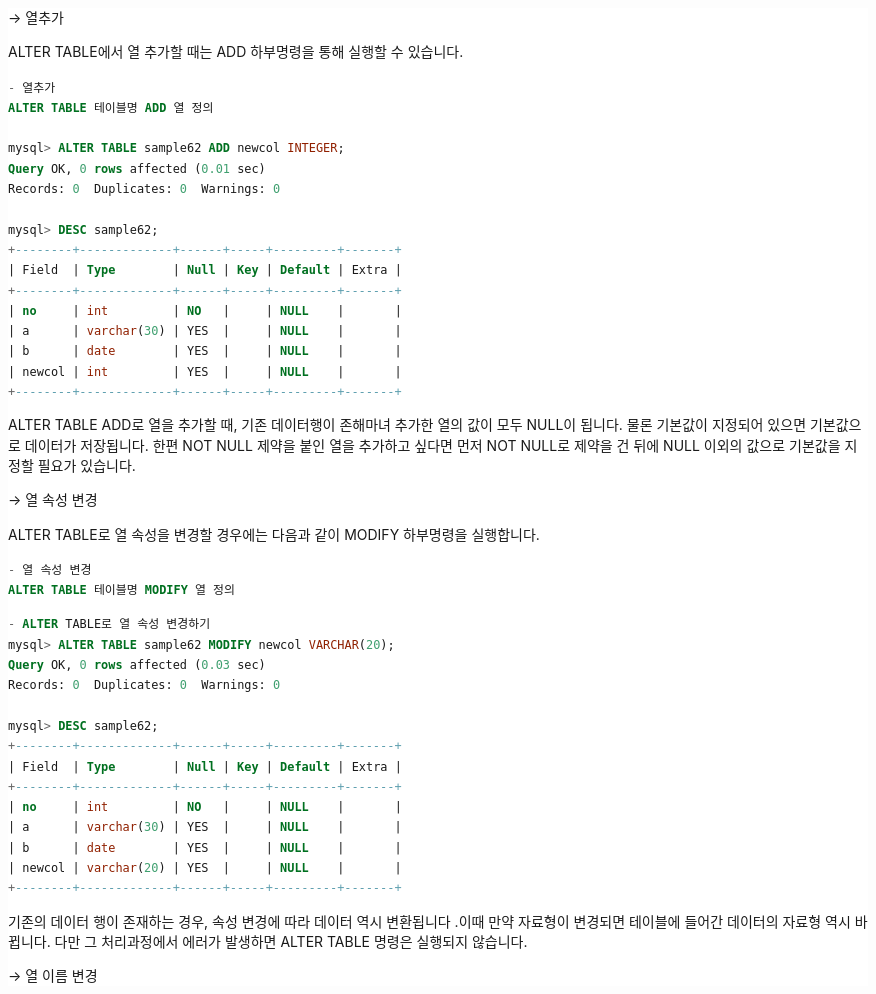 → 열추가 

ALTER TABLE에서 열 추가할 때는 ADD 하부명령을 통해 실행할 수 있습니다. 

```sql
- 열추가 
ALTER TABLE 테이블명 ADD 열 정의

mysql> ALTER TABLE sample62 ADD newcol INTEGER;
Query OK, 0 rows affected (0.01 sec)
Records: 0  Duplicates: 0  Warnings: 0

mysql> DESC sample62;
+--------+-------------+------+-----+---------+-------+
| Field  | Type        | Null | Key | Default | Extra |
+--------+-------------+------+-----+---------+-------+
| no     | int         | NO   |     | NULL    |       |
| a      | varchar(30) | YES  |     | NULL    |       |
| b      | date        | YES  |     | NULL    |       |
| newcol | int         | YES  |     | NULL    |       |
+--------+-------------+------+-----+---------+-------+
```

ALTER TABLE ADD로 열을 추가할 때, 기존 데이터행이 존해마녀 추가한 열의 값이 모두 NULL이 됩니다. 물론 기본값이 지정되어 있으면 기본값으로 데이터가 저장됩니다. 한편 NOT NULL 제약을 붙인 열을 추가하고 싶다면 먼저 NOT NULL로 제약을 건 뒤에 NULL 이외의 값으로 기본값을 지정할 필요가 있습니다. 

→ 열 속성 변경

ALTER TABLE로 열 속성을 변경할 경우에는 다음과 같이 MODIFY 하부명령을 실행합니다.

```sql
- 열 속성 변경
ALTER TABLE 테이블명 MODIFY 열 정의
```

```sql
- ALTER TABLE로 열 속성 변경하기
mysql> ALTER TABLE sample62 MODIFY newcol VARCHAR(20);
Query OK, 0 rows affected (0.03 sec)
Records: 0  Duplicates: 0  Warnings: 0

mysql> DESC sample62;
+--------+-------------+------+-----+---------+-------+
| Field  | Type        | Null | Key | Default | Extra |
+--------+-------------+------+-----+---------+-------+
| no     | int         | NO   |     | NULL    |       |
| a      | varchar(30) | YES  |     | NULL    |       |
| b      | date        | YES  |     | NULL    |       |
| newcol | varchar(20) | YES  |     | NULL    |       |
+--------+-------------+------+-----+---------+-------+
```

기존의 데이터 행이 존재하는 경우, 속성 변경에 따라 데이터 역시 변환됩니다 .이때 만약 자료형이 변경되면 테이블에 들어간 데이터의 자료형 역시 바뀝니다. 다만 그 처리과정에서 에러가 발생하면 ALTER TABLE 명령은 실행되지 않습니다.

→ 열 이름 변경
